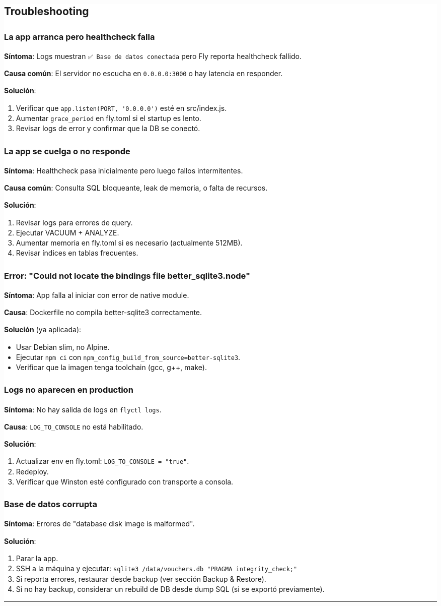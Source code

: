 
## Troubleshooting

### La app arranca pero healthcheck falla

**Síntoma**: Logs muestran `✅ Base de datos conectada` pero Fly reporta healthcheck fallido.

**Causa común**: El servidor no escucha en `0.0.0.0:3000` o hay latencia en responder.

**Solución**:
1. Verificar que `app.listen(PORT, '0.0.0.0')` esté en src/index.js.
2. Aumentar `grace_period` en fly.toml si el startup es lento.
3. Revisar logs de error y confirmar que la DB se conectó.

### La app se cuelga o no responde

**Síntoma**: Healthcheck pasa inicialmente pero luego fallos intermitentes.

**Causa común**: Consulta SQL bloqueante, leak de memoria, o falta de recursos.

**Solución**:
1. Revisar logs para errores de query.
2. Ejecutar VACUUM + ANALYZE.
3. Aumentar memoria en fly.toml si es necesario (actualmente 512MB).
4. Revisar índices en tablas frecuentes.

### Error: "Could not locate the bindings file better_sqlite3.node"

**Síntoma**: App falla al iniciar con error de native module.

**Causa**: Dockerfile no compila better-sqlite3 correctamente.

**Solución** (ya aplicada):
- Usar Debian slim, no Alpine.
- Ejecutar `npm ci` con `npm_config_build_from_source=better-sqlite3`.
- Verificar que la imagen tenga toolchain (gcc, g++, make).

### Logs no aparecen en production

**Síntoma**: No hay salida de logs en `flyctl logs`.

**Causa**: `LOG_TO_CONSOLE` no está habilitado.

**Solución**:
1. Actualizar env en fly.toml: `LOG_TO_CONSOLE = "true"`.
2. Redeploy.
3. Verificar que Winston esté configurado con transporte a consola.

### Base de datos corrupta

**Síntoma**: Errores de "database disk image is malformed".

**Solución**:
1. Parar la app.
2. SSH a la máquina y ejecutar: `sqlite3 /data/vouchers.db "PRAGMA integrity_check;"`
3. Si reporta errores, restaurar desde backup (ver sección Backup & Restore).
4. Si no hay backup, considerar un rebuild de DB desde dump SQL (si se exportó previamente).

---